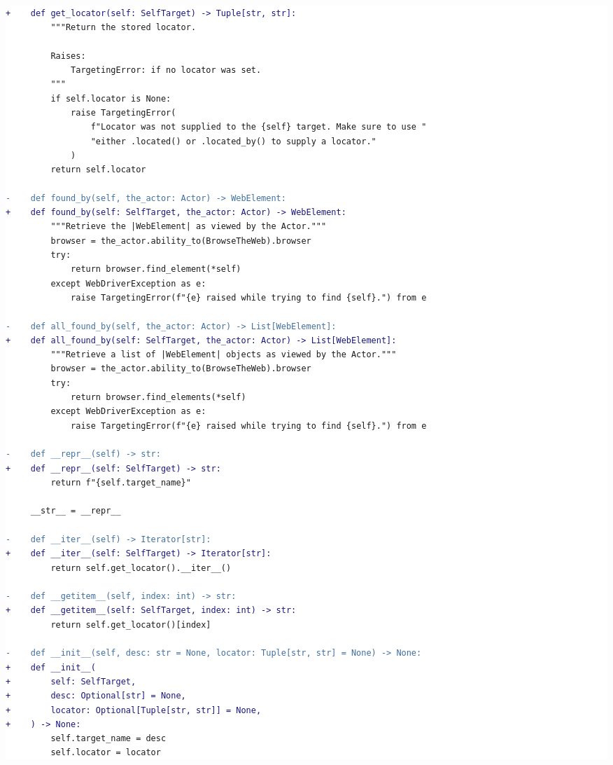 ```diff
+    def get_locator(self: SelfTarget) -> Tuple[str, str]:
         """Return the stored locator.
 
         Raises:
             TargetingError: if no locator was set.
         """
         if self.locator is None:
             raise TargetingError(
                 f"Locator was not supplied to the {self} target. Make sure to use "
                 "either .located() or .located_by() to supply a locator."
             )
         return self.locator
 
-    def found_by(self, the_actor: Actor) -> WebElement:
+    def found_by(self: SelfTarget, the_actor: Actor) -> WebElement:
         """Retrieve the |WebElement| as viewed by the Actor."""
         browser = the_actor.ability_to(BrowseTheWeb).browser
         try:
             return browser.find_element(*self)
         except WebDriverException as e:
             raise TargetingError(f"{e} raised while trying to find {self}.") from e
 
-    def all_found_by(self, the_actor: Actor) -> List[WebElement]:
+    def all_found_by(self: SelfTarget, the_actor: Actor) -> List[WebElement]:
         """Retrieve a list of |WebElement| objects as viewed by the Actor."""
         browser = the_actor.ability_to(BrowseTheWeb).browser
         try:
             return browser.find_elements(*self)
         except WebDriverException as e:
             raise TargetingError(f"{e} raised while trying to find {self}.") from e
 
-    def __repr__(self) -> str:
+    def __repr__(self: SelfTarget) -> str:
         return f"{self.target_name}"
 
     __str__ = __repr__
 
-    def __iter__(self) -> Iterator[str]:
+    def __iter__(self: SelfTarget) -> Iterator[str]:
         return self.get_locator().__iter__()
 
-    def __getitem__(self, index: int) -> str:
+    def __getitem__(self: SelfTarget, index: int) -> str:
         return self.get_locator()[index]
 
-    def __init__(self, desc: str = None, locator: Tuple[str, str] = None) -> None:
+    def __init__(
+        self: SelfTarget,
+        desc: Optional[str] = None,
+        locator: Optional[Tuple[str, str]] = None,
+    ) -> None:
         self.target_name = desc
         self.locator = locator
```

